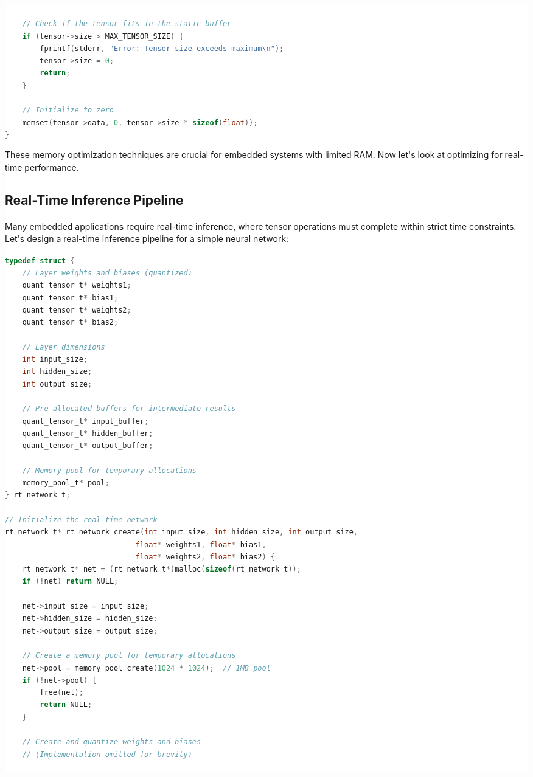 ```c
    
    // Check if the tensor fits in the static buffer
    if (tensor->size > MAX_TENSOR_SIZE) {
        fprintf(stderr, "Error: Tensor size exceeds maximum\n");
        tensor->size = 0;
        return;
    }
    
    // Initialize to zero
    memset(tensor->data, 0, tensor->size * sizeof(float));
}
```

These memory optimization techniques are crucial for embedded systems with limited RAM. Now let's look at optimizing for real-time performance.

## Real-Time Inference Pipeline

Many embedded applications require real-time inference, where tensor operations must complete within strict time constraints. Let's design a real-time inference pipeline for a simple neural network:

```c
typedef struct {
    // Layer weights and biases (quantized)
    quant_tensor_t* weights1;
    quant_tensor_t* bias1;
    quant_tensor_t* weights2;
    quant_tensor_t* bias2;
    
    // Layer dimensions
    int input_size;
    int hidden_size;
    int output_size;
    
    // Pre-allocated buffers for intermediate results
    quant_tensor_t* input_buffer;
    quant_tensor_t* hidden_buffer;
    quant_tensor_t* output_buffer;
    
    // Memory pool for temporary allocations
    memory_pool_t* pool;
} rt_network_t;

// Initialize the real-time network
rt_network_t* rt_network_create(int input_size, int hidden_size, int output_size,
                              float* weights1, float* bias1,
                              float* weights2, float* bias2) {
    rt_network_t* net = (rt_network_t*)malloc(sizeof(rt_network_t));
    if (!net) return NULL;
    
    net->input_size = input_size;
    net->hidden_size = hidden_size;
    net->output_size = output_size;
    
    // Create a memory pool for temporary allocations
    net->pool = memory_pool_create(1024 * 1024);  // 1MB pool
    if (!net->pool) {
        free(net);
        return NULL;
    }
    
    // Create and quantize weights and biases
    // (Implementation omitted for brevity)
    
```